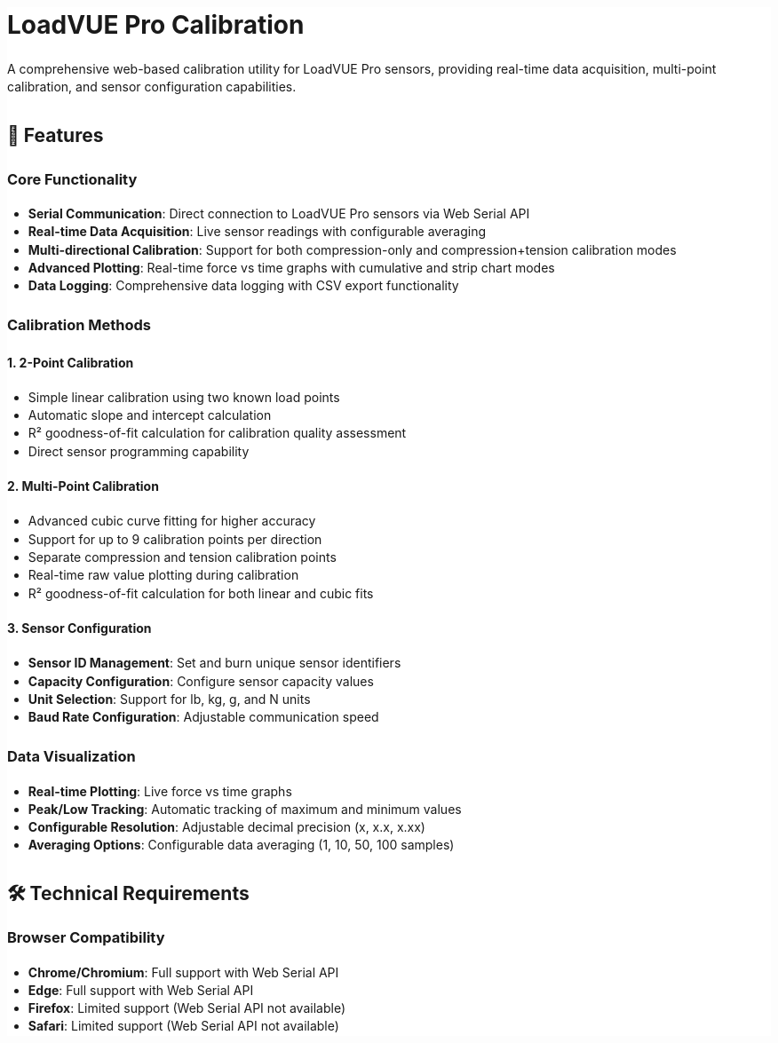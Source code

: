 # LoadVUE Pro Calibration

A comprehensive web-based calibration utility for LoadVUE Pro sensors, providing real-time data acquisition, multi-point calibration, and sensor configuration capabilities.

## 🚀 Features

### Core Functionality
- **Serial Communication**: Direct connection to LoadVUE Pro sensors via Web Serial API
- **Real-time Data Acquisition**: Live sensor readings with configurable averaging
- **Multi-directional Calibration**: Support for both compression-only and compression+tension calibration modes
- **Advanced Plotting**: Real-time force vs time graphs with cumulative and strip chart modes
- **Data Logging**: Comprehensive data logging with CSV export functionality

### Calibration Methods

#### 1. 2-Point Calibration
- Simple linear calibration using two known load points
- Automatic slope and intercept calculation
- R² goodness-of-fit calculation for calibration quality assessment
- Direct sensor programming capability

#### 2. Multi-Point Calibration
- Advanced cubic curve fitting for higher accuracy
- Support for up to 9 calibration points per direction
- Separate compression and tension calibration points
- Real-time raw value plotting during calibration
- R² goodness-of-fit calculation for both linear and cubic fits

#### 3. Sensor Configuration
- **Sensor ID Management**: Set and burn unique sensor identifiers
- **Capacity Configuration**: Configure sensor capacity values
- **Unit Selection**: Support for lb, kg, g, and N units
- **Baud Rate Configuration**: Adjustable communication speed

### Data Visualization
- **Real-time Plotting**: Live force vs time graphs
- **Peak/Low Tracking**: Automatic tracking of maximum and minimum values
- **Configurable Resolution**: Adjustable decimal precision (x, x.x, x.xx)
- **Averaging Options**: Configurable data averaging (1, 10, 50, 100 samples)

## 🛠️ Technical Requirements

### Browser Compatibility
- **Chrome/Chromium**: Full support with Web Serial API
- **Edge**: Full support with Web Serial API
- **Firefox**: Limited support (Web Serial API not available)
- **Safari**: Limited support (Web Serial API not available)
